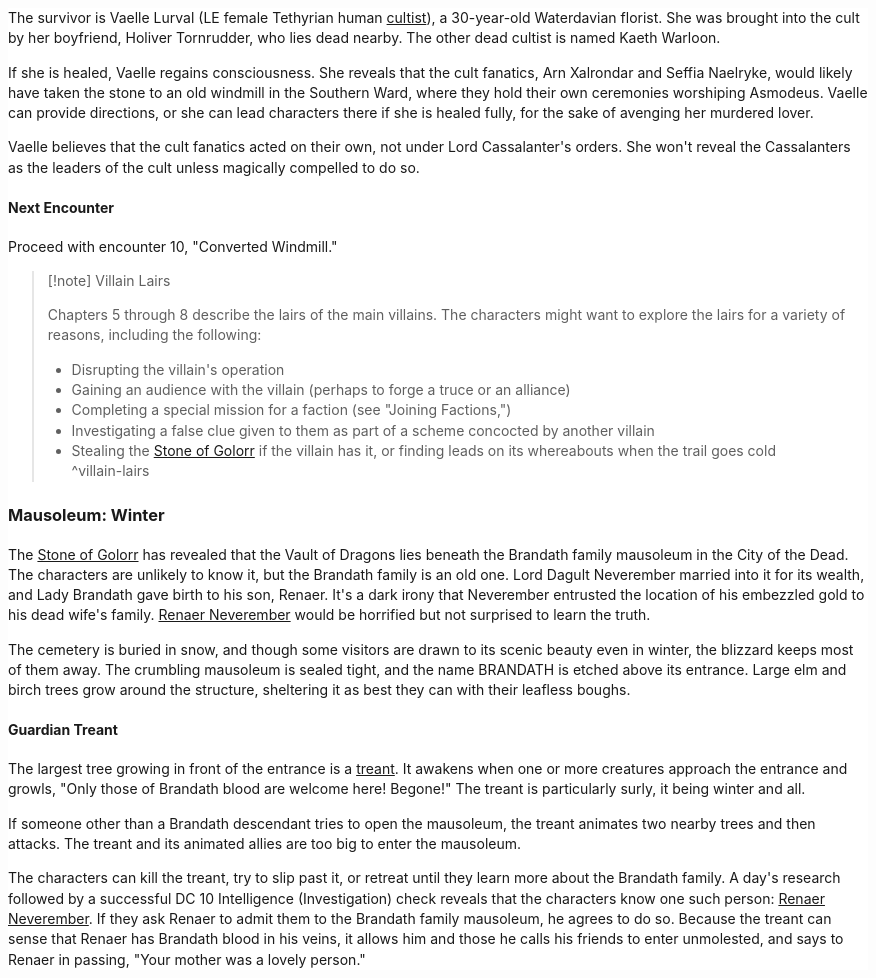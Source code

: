 The survivor is Vaelle Lurval (LE female Tethyrian human [cultist](Mechanics/bestiary/humanoid/cultist.md)), a 30-year-old Waterdavian florist. She was brought into the cult by her boyfriend, Holiver Tornrudder, who lies dead nearby. The other dead cultist is named Kaeth Warloon.

If she is healed, Vaelle regains consciousness. She reveals that the cult fanatics, Arn Xalrondar and Seffia Naelryke, would likely have taken the stone to an old windmill in the Southern Ward, where they hold their own ceremonies worshiping Asmodeus. Vaelle can provide directions, or she can lead characters there if she is healed fully, for the sake of avenging her murdered lover.

Vaelle believes that the cult fanatics acted on their own, not under Lord Cassalanter's orders. She won't reveal the Cassalanters as the leaders of the cult unless magically compelled to do so.

#### Next Encounter

Proceed with encounter 10, "Converted Windmill."

> [!note] Villain Lairs
> 
> Chapters 5 through 8 describe the lairs of the main villains. The characters might want to explore the lairs for a variety of reasons, including the following:
> 
> - Disrupting the villain's operation  
> - Gaining an audience with the villain (perhaps to forge a truce or an alliance)  
> - Completing a special mission for a faction (see "Joining Factions,")  
> - Investigating a false clue given to them as part of a scheme concocted by another villain  
> - Stealing the [Stone of Golorr](Mechanics/items/stone-of-golorr-wdh.md) if the villain has it, or finding leads on its whereabouts when the trail goes cold  
^villain-lairs

### Mausoleum: Winter

The [Stone of Golorr](Mechanics/items/stone-of-golorr-wdh.md) has revealed that the Vault of Dragons lies beneath the Brandath family mausoleum in the City of the Dead. The characters are unlikely to know it, but the Brandath family is an old one. Lord Dagult Neverember married into it for its wealth, and Lady Brandath gave birth to his son, Renaer. It's a dark irony that Neverember entrusted the location of his embezzled gold to his dead wife's family. [Renaer Neverember](Mechanics/bestiary/npc/renaer-neverember-wdh.md) would be horrified but not surprised to learn the truth.

The cemetery is buried in snow, and though some visitors are drawn to its scenic beauty even in winter, the blizzard keeps most of them away. The crumbling mausoleum is sealed tight, and the name BRANDATH is etched above its entrance. Large elm and birch trees grow around the structure, sheltering it as best they can with their leafless boughs.

#### Guardian Treant

The largest tree growing in front of the entrance is a [treant](Mechanics/bestiary/plant/treant.md). It awakens when one or more creatures approach the entrance and growls, "Only those of Brandath blood are welcome here! Begone!" The treant is particularly surly, it being winter and all.

If someone other than a Brandath descendant tries to open the mausoleum, the treant animates two nearby trees and then attacks. The treant and its animated allies are too big to enter the mausoleum.

The characters can kill the treant, try to slip past it, or retreat until they learn more about the Brandath family. A day's research followed by a successful DC 10 Intelligence (Investigation) check reveals that the characters know one such person: [Renaer Neverember](Mechanics/bestiary/npc/renaer-neverember-wdh.md). If they ask Renaer to admit them to the Brandath family mausoleum, he agrees to do so. Because the treant can sense that Renaer has Brandath blood in his veins, it allows him and those he calls his friends to enter unmolested, and says to Renaer in passing, "Your mother was a lovely person."
